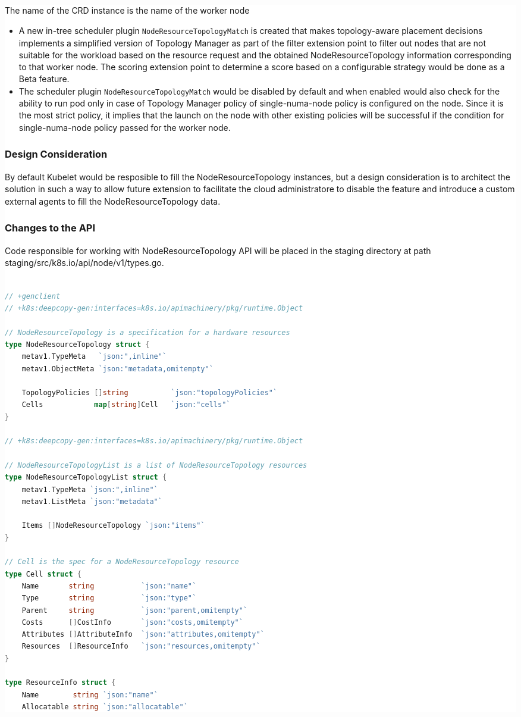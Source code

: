   The name of the CRD instance is the name of the worker node
- A new in-tree scheduler plugin `NodeResourceTopologyMatch` is created that makes topology-aware placement decisions implements a simplified version of Topology
  Manager as part of the filter extension point to filter out nodes that are not suitable for the workload based on the resource request and the obtained 
  NodeResourceTopology information corresponding to that worker node. The scoring extension point to determine a score based on a configurable strategy
  would be done as a Beta feature. 
- The scheduler plugin `NodeResourceTopologyMatch` would be disabled by default and when enabled would also check for the ability to run pod only
  in case of Topology Manager policy of single-numa-node policy is configured on the node. Since it is the most strict policy, it implies that the launch
  on the node with other existing policies will be successful if the condition for single-numa-node policy passed for the worker node.
 

### Design Consideration

By default Kubelet would be resposible to fill the NodeResourceTopology instances, but a design consideration is to architect the
solution in such a way to allow future extension to facilitate the cloud administratore to disable the feature and introduce a custom external agents to fill the NodeResourceTopology data.

### Changes to the API

Code responsible for working with NodeResourceTopology API will be placed in the staging directory
at path staging/src/k8s.io/api/node/v1/types.go.

```go

// +genclient
// +k8s:deepcopy-gen:interfaces=k8s.io/apimachinery/pkg/runtime.Object

// NodeResourceTopology is a specification for a hardware resources
type NodeResourceTopology struct {
	metav1.TypeMeta   `json:",inline"`
	metav1.ObjectMeta `json:"metadata,omitempty"`

	TopologyPolicies []string 		   `json:"topologyPolicies"`
	Cells            map[string]Cell   `json:"cells"`
}

// +k8s:deepcopy-gen:interfaces=k8s.io/apimachinery/pkg/runtime.Object

// NodeResourceTopologyList is a list of NodeResourceTopology resources
type NodeResourceTopologyList struct {
	metav1.TypeMeta `json:",inline"`
	metav1.ListMeta `json:"metadata"`

	Items []NodeResourceTopology `json:"items"`
}

// Cell is the spec for a NodeResourceTopology resource
type Cell struct {
    Name       string           `json:"name"`
    Type       string           `json:"type"`
    Parent     string           `json:"parent,omitempty"`
    Costs      []CostInfo       `json:"costs,omitempty"`
    Attributes []AttributeInfo  `json:"attributes,omitempty"`
    Resources  []ResourceInfo   `json:"resources,omitempty"`
}

type ResourceInfo struct {
    Name        string `json:"name"`
    Allocatable string `json:"allocatable"`
```

[kubernetes.io]: https://kubernetes.io/
[kubernetes/enhancements]: https://git.k8s.io/enhancements
[kubernetes/kubernetes]: https://git.k8s.io/kubernetes
[kubernetes/website]: https://git.k8s.io/website
[1]: https://docs.google.com/document/d/12kj3fK8boNuPNqob6F_pPU9ZTaNEnPGaXEooW1Cilwg/edit
[2]: https://github.com/kubernetes/noderesourcetopology-api
